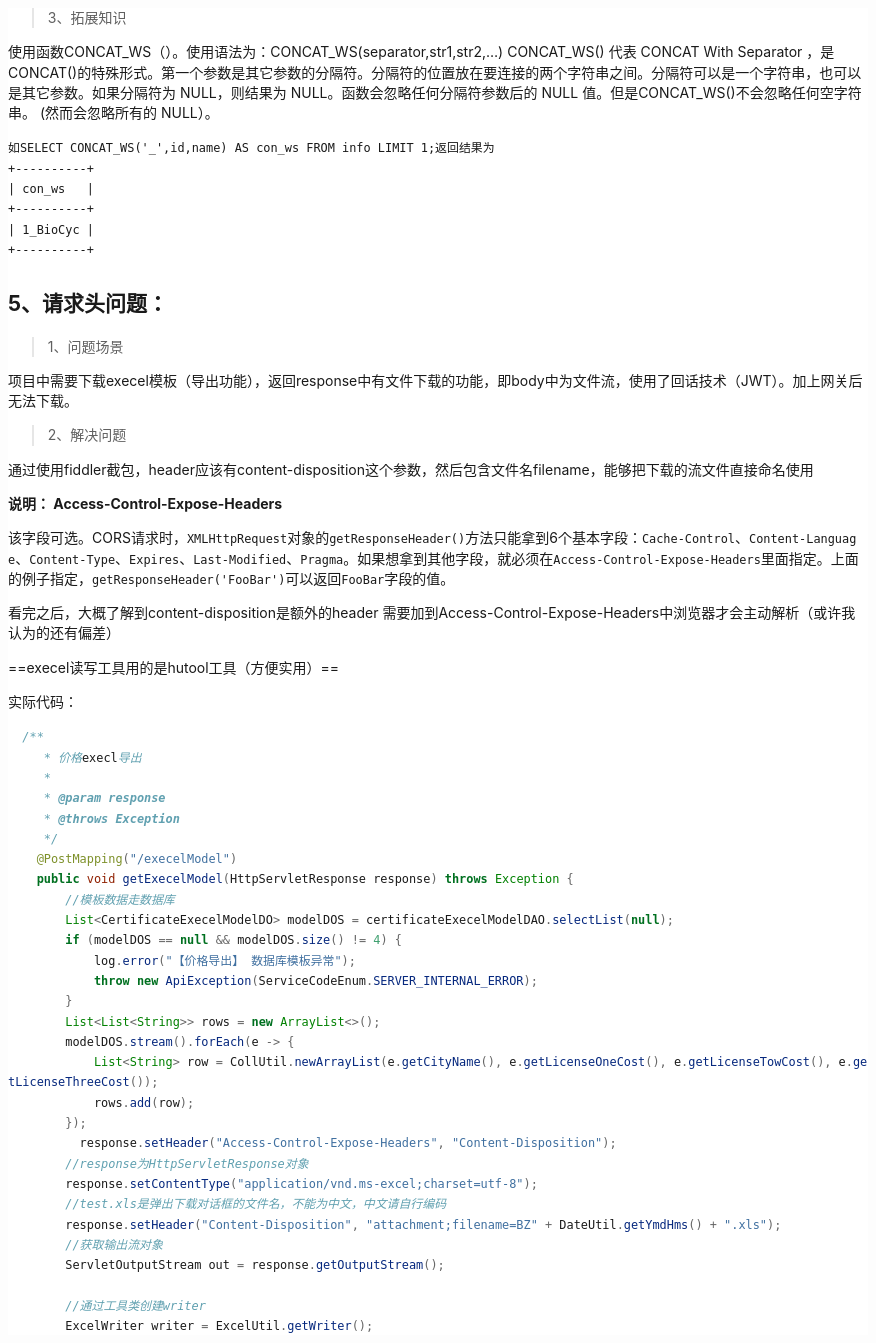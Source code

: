> 3、拓展知识

使用函数CONCAT_WS（）。使用语法为：CONCAT_WS(separator,str1,str2,…)
CONCAT_WS() 代表 CONCAT With Separator ，是CONCAT()的特殊形式。第一个参数是其它参数的分隔符。分隔符的位置放在要连接的两个字符串之间。分隔符可以是一个字符串，也可以是其它参数。如果分隔符为 NULL，则结果为 NULL。函数会忽略任何分隔符参数后的 NULL 值。但是CONCAT_WS()不会忽略任何空字符串。 (然而会忽略所有的 NULL）。

```mysql
如SELECT CONCAT_WS('_',id,name) AS con_ws FROM info LIMIT 1;返回结果为
+----------+
| con_ws   |
+----------+
| 1_BioCyc |
+----------+
```

## 5、请求头问题：

> 1、问题场景

项目中需要下载execel模板（导出功能），返回response中有文件下载的功能，即body中为文件流，使用了回话技术（JWT）。加上网关后无法下载。

> 2、解决问题

通过使用fiddler截包，header应该有content-disposition这个参数，然后包含文件名filename，能够把下载的流文件直接命名使用

**说明： Access-Control-Expose-Headers** 

该字段可选。CORS请求时，`XMLHttpRequest`对象的`getResponseHeader()`方法只能拿到6个基本字段：`Cache-Control`、`Content-Language`、`Content-Type`、`Expires`、`Last-Modified`、`Pragma`。如果想拿到其他字段，就必须在`Access-Control-Expose-Headers`里面指定。上面的例子指定，`getResponseHeader('FooBar')`可以返回`FooBar`字段的值。

看完之后，大概了解到content-disposition是额外的header  需要加到Access-Control-Expose-Headers中浏览器才会主动解析（或许我认为的还有偏差）

==execel读写工具用的是hutool工具（方便实用）==

实际代码：

```java
  /**
     * 价格execl导出
     *
     * @param response
     * @throws Exception
     */
    @PostMapping("/execelModel")
    public void getExecelModel(HttpServletResponse response) throws Exception {
        //模板数据走数据库
        List<CertificateExecelModelDO> modelDOS = certificateExecelModelDAO.selectList(null);
        if (modelDOS == null && modelDOS.size() != 4) {
            log.error("【价格导出】 数据库模板异常");
            throw new ApiException(ServiceCodeEnum.SERVER_INTERNAL_ERROR);
        }
        List<List<String>> rows = new ArrayList<>();
        modelDOS.stream().forEach(e -> {
            List<String> row = CollUtil.newArrayList(e.getCityName(), e.getLicenseOneCost(), e.getLicenseTowCost(), e.getLicenseThreeCost());
            rows.add(row);
        });
          response.setHeader("Access-Control-Expose-Headers", "Content-Disposition");
        //response为HttpServletResponse对象
        response.setContentType("application/vnd.ms-excel;charset=utf-8");
        //test.xls是弹出下载对话框的文件名，不能为中文，中文请自行编码
        response.setHeader("Content-Disposition", "attachment;filename=BZ" + DateUtil.getYmdHms() + ".xls");
        //获取输出流对象
        ServletOutputStream out = response.getOutputStream();

        //通过工具类创建writer
        ExcelWriter writer = ExcelUtil.getWriter();
```